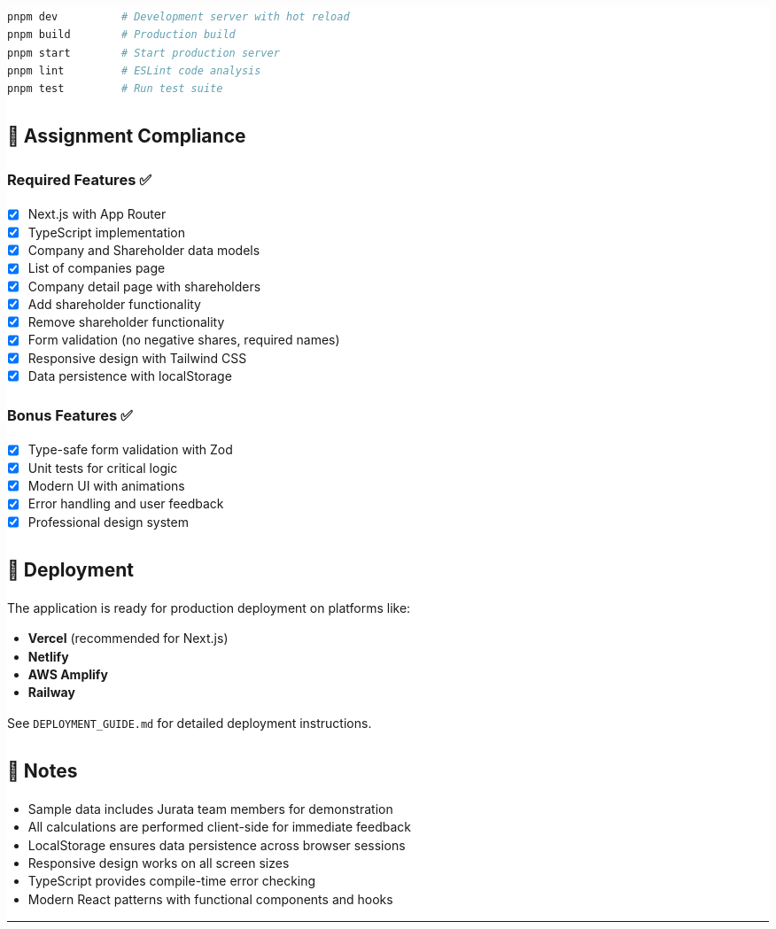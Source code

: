 ```bash
pnpm dev          # Development server with hot reload
pnpm build        # Production build
pnpm start        # Start production server
pnpm lint         # ESLint code analysis
pnpm test         # Run test suite
```

## 🎯 Assignment Compliance

### **Required Features ✅**
- [x] Next.js with App Router
- [x] TypeScript implementation
- [x] Company and Shareholder data models
- [x] List of companies page
- [x] Company detail page with shareholders
- [x] Add shareholder functionality
- [x] Remove shareholder functionality
- [x] Form validation (no negative shares, required names)
- [x] Responsive design with Tailwind CSS
- [x] Data persistence with localStorage

### **Bonus Features ✅**
- [x] Type-safe form validation with Zod
- [x] Unit tests for critical logic
- [x] Modern UI with animations
- [x] Error handling and user feedback
- [x] Professional design system

## 🚀 Deployment

The application is ready for production deployment on platforms like:
- **Vercel** (recommended for Next.js)
- **Netlify**
- **AWS Amplify**
- **Railway**

See `DEPLOYMENT_GUIDE.md` for detailed deployment instructions.

## 📝 Notes

- Sample data includes Jurata team members for demonstration
- All calculations are performed client-side for immediate feedback
- LocalStorage ensures data persistence across browser sessions
- Responsive design works on all screen sizes
- TypeScript provides compile-time error checking
- Modern React patterns with functional components and hooks

---
